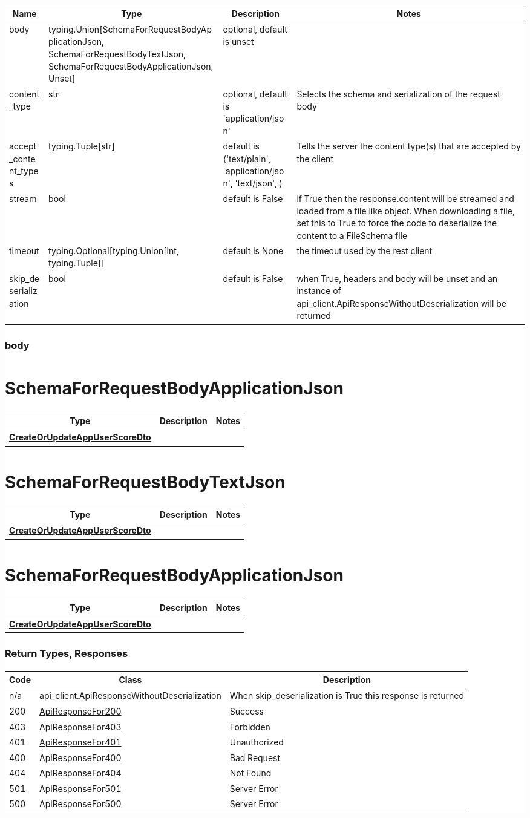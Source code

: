 Name | Type | Description  | Notes
------------- | ------------- | ------------- | -------------
body | typing.Union[SchemaForRequestBodyApplicationJson, SchemaForRequestBodyTextJson, SchemaForRequestBodyApplicationJson, Unset] | optional, default is unset |
content_type | str | optional, default is 'application/json' | Selects the schema and serialization of the request body
accept_content_types | typing.Tuple[str] | default is ('text/plain', 'application/json', 'text/json', ) | Tells the server the content type(s) that are accepted by the client
stream | bool | default is False | if True then the response.content will be streamed and loaded from a file like object. When downloading a file, set this to True to force the code to deserialize the content to a FileSchema file
timeout | typing.Optional[typing.Union[int, typing.Tuple]] | default is None | the timeout used by the rest client
skip_deserialization | bool | default is False | when True, headers and body will be unset and an instance of api_client.ApiResponseWithoutDeserialization will be returned

### body

# SchemaForRequestBodyApplicationJson
Type | Description  | Notes
------------- | ------------- | -------------
[**CreateOrUpdateAppUserScoreDto**](../../models/CreateOrUpdateAppUserScoreDto.md) |  | 


# SchemaForRequestBodyTextJson
Type | Description  | Notes
------------- | ------------- | -------------
[**CreateOrUpdateAppUserScoreDto**](../../models/CreateOrUpdateAppUserScoreDto.md) |  | 


# SchemaForRequestBodyApplicationJson
Type | Description  | Notes
------------- | ------------- | -------------
[**CreateOrUpdateAppUserScoreDto**](../../models/CreateOrUpdateAppUserScoreDto.md) |  | 


### Return Types, Responses

Code | Class | Description
------------- | ------------- | -------------
n/a | api_client.ApiResponseWithoutDeserialization | When skip_deserialization is True this response is returned
200 | [ApiResponseFor200](#api_app_app_user_score_post.ApiResponseFor200) | Success
403 | [ApiResponseFor403](#api_app_app_user_score_post.ApiResponseFor403) | Forbidden
401 | [ApiResponseFor401](#api_app_app_user_score_post.ApiResponseFor401) | Unauthorized
400 | [ApiResponseFor400](#api_app_app_user_score_post.ApiResponseFor400) | Bad Request
404 | [ApiResponseFor404](#api_app_app_user_score_post.ApiResponseFor404) | Not Found
501 | [ApiResponseFor501](#api_app_app_user_score_post.ApiResponseFor501) | Server Error
500 | [ApiResponseFor500](#api_app_app_user_score_post.ApiResponseFor500) | Server Error
